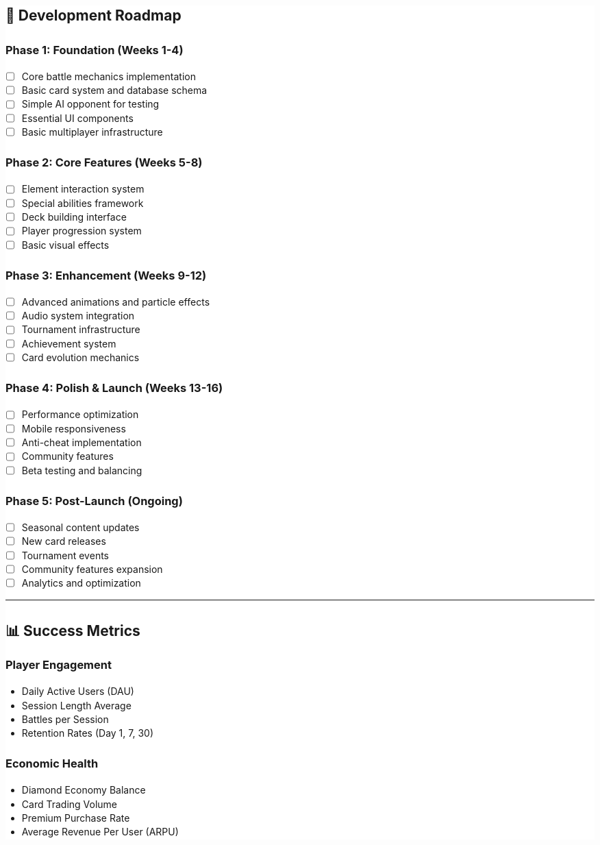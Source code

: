 
## 🎯 Development Roadmap

### **Phase 1: Foundation (Weeks 1-4)**
- [ ] Core battle mechanics implementation
- [ ] Basic card system and database schema
- [ ] Simple AI opponent for testing
- [ ] Essential UI components
- [ ] Basic multiplayer infrastructure

### **Phase 2: Core Features (Weeks 5-8)**
- [ ] Element interaction system
- [ ] Special abilities framework
- [ ] Deck building interface
- [ ] Player progression system
- [ ] Basic visual effects

### **Phase 3: Enhancement (Weeks 9-12)**
- [ ] Advanced animations and particle effects
- [ ] Audio system integration
- [ ] Tournament infrastructure
- [ ] Achievement system
- [ ] Card evolution mechanics

### **Phase 4: Polish & Launch (Weeks 13-16)**
- [ ] Performance optimization
- [ ] Mobile responsiveness
- [ ] Anti-cheat implementation
- [ ] Community features
- [ ] Beta testing and balancing

### **Phase 5: Post-Launch (Ongoing)**
- [ ] Seasonal content updates
- [ ] New card releases
- [ ] Tournament events
- [ ] Community features expansion
- [ ] Analytics and optimization

---

## 📊 Success Metrics

### **Player Engagement**
- Daily Active Users (DAU)
- Session Length Average
- Battles per Session
- Retention Rates (Day 1, 7, 30)

### **Economic Health**
- Diamond Economy Balance
- Card Trading Volume
- Premium Purchase Rate
- Average Revenue Per User (ARPU)

